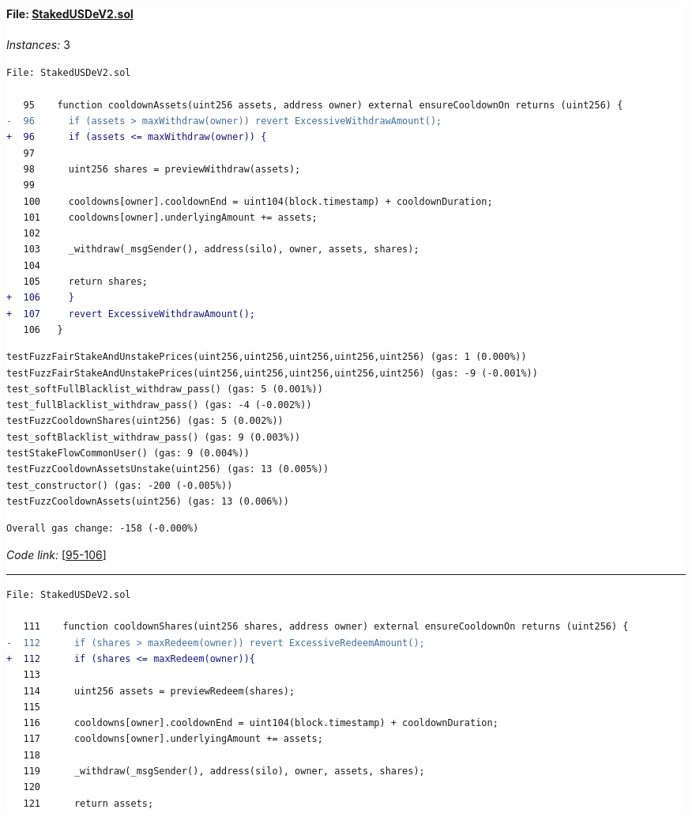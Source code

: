 #### File: [StakedUSDeV2.sol](https://github.com/code-423n4/2023-10-ethena/blob/main/contracts/StakedUSDeV2.sol)

*Instances:* 3    


```diff
File: StakedUSDeV2.sol

   95    function cooldownAssets(uint256 assets, address owner) external ensureCooldownOn returns (uint256) {
-  96      if (assets > maxWithdraw(owner)) revert ExcessiveWithdrawAmount();
+  96      if (assets <= maxWithdraw(owner)) {
   97  
   98      uint256 shares = previewWithdraw(assets);
   99  
   100     cooldowns[owner].cooldownEnd = uint104(block.timestamp) + cooldownDuration;
   101     cooldowns[owner].underlyingAmount += assets;
   102  
   103     _withdraw(_msgSender(), address(silo), owner, assets, shares);
   104  
   105     return shares;
+  106     }
+  107     revert ExcessiveWithdrawAmount();
   106   }
```

```
testFuzzFairStakeAndUnstakePrices(uint256,uint256,uint256,uint256,uint256) (gas: 1 (0.000%)) 
testFuzzFairStakeAndUnstakePrices(uint256,uint256,uint256,uint256,uint256) (gas: -9 (-0.001%)) 
test_softFullBlacklist_withdraw_pass() (gas: 5 (0.001%)) 
test_fullBlacklist_withdraw_pass() (gas: -4 (-0.002%)) 
testFuzzCooldownShares(uint256) (gas: 5 (0.002%)) 
test_softBlacklist_withdraw_pass() (gas: 9 (0.003%)) 
testStakeFlowCommonUser() (gas: 9 (0.004%)) 
testFuzzCooldownAssetsUnstake(uint256) (gas: 13 (0.005%)) 
test_constructor() (gas: -200 (-0.005%)) 
testFuzzCooldownAssets(uint256) (gas: 13 (0.006%)) 
```

```
Overall gas change: -158 (-0.000%)
```

*Code link:* [[95-106](https://github.com/code-423n4/2023-10-ethena/blob/main/contracts/StakedUSDeV2.sol#L95-L106)]




***




```diff
File: StakedUSDeV2.sol

   111    function cooldownShares(uint256 shares, address owner) external ensureCooldownOn returns (uint256) {
-  112      if (shares > maxRedeem(owner)) revert ExcessiveRedeemAmount();
+  112      if (shares <= maxRedeem(owner)){
   113  
   114      uint256 assets = previewRedeem(shares);
   115  
   116      cooldowns[owner].cooldownEnd = uint104(block.timestamp) + cooldownDuration;
   117      cooldowns[owner].underlyingAmount += assets;
   118  
   119      _withdraw(_msgSender(), address(silo), owner, assets, shares);
   120  
   121      return assets;
```